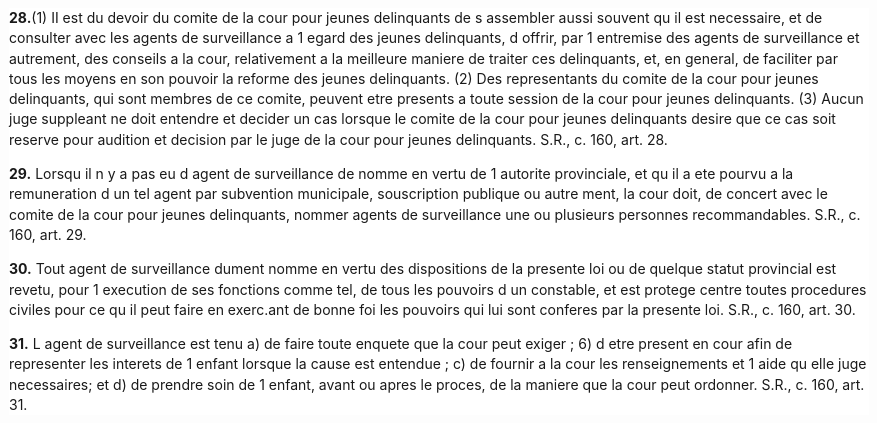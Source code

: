 **28.**(1) II est du devoir du comite de la cour
pour jeunes delinquants de s assembler aussi
souvent qu il est necessaire, et de consulter
avec les agents de surveillance a 1 egard des
jeunes delinquants, d offrir, par 1 entremise
des agents de surveillance et autrement, des
conseils a la cour, relativement a la meilleure
maniere de traiter ces delinquants, et, en
general, de faciliter par tous les moyens en
son pouvoir la reforme des jeunes delinquants.
(2) Des representants du comite de la cour
pour jeunes delinquants, qui sont membres de
ce comite, peuvent etre presents a toute
session de la cour pour jeunes delinquants.
(3) Aucun juge suppleant ne doit entendre
et decider un cas lorsque le comite de la cour
pour jeunes delinquants desire que ce cas soit
reserve pour audition et decision par le juge
de la cour pour jeunes delinquants. S.R., c.
160, art. 28.

**29.** Lorsqu il n y a pas eu d agent de
surveillance de nomme en vertu de 1 autorite
provinciale, et qu il a ete pourvu a la
remuneration d un tel agent par subvention
municipale, souscription publique ou autre
ment, la cour doit, de concert avec le comite
de la cour pour jeunes delinquants, nommer
agents de surveillance une ou plusieurs
personnes recommandables. S.R., c. 160,
art. 29.

**30.** Tout agent de surveillance dument
nomme en vertu des dispositions de la presente
loi ou de quelque statut provincial est revetu,
pour 1 execution de ses fonctions comme tel,
de tous les pouvoirs d un constable, et est
protege centre toutes procedures civiles pour
ce qu il peut faire en exerc.ant de bonne foi
les pouvoirs qui lui sont conferes par la
presente loi. S.R., c. 160, art. 30.

**31.** L agent de surveillance est tenu
a) de faire toute enquete que la cour peut
exiger ;
6) d etre present en cour afin de representer
les interets de 1 enfant lorsque la cause est
entendue ;
c) de fournir a la cour les renseignements
et 1 aide qu elle juge necessaires; et
d) de prendre soin de 1 enfant, avant ou
apres le proces, de la maniere que la cour
peut ordonner. S.R., c. 160, art. 31.
